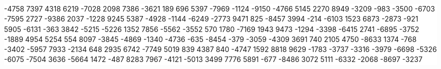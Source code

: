 -4758 7397
4318 6219
-7028 2098
7386 -3621
189 696
5397 -7969
-1124 -9150
-4766 5145
2270 8949
-3209 -983
-3500 -6703
-7595 2727
-9386 2037
-1228 9245
5387 -4928
-1144 -6249
-2773 9471
825 -8457
3994 -214
-6103 1523
6873 -2873
-921 5905
-6131 -363
3842 -5215
-5226 1352
7856 -5562
-3552 570
1780 -7169
1943 9473
-1294 -3398
-6415 2741
-6895 -3752
-1889 4954
5254 554
8097 -3845
-4869 -1340
-4736 -635
-8454 -379
-3059 -4309
3691 740
2105 4750
-8633 1374
-768 -3402
-5957 7933
-2134 648
2935 6742
-7749 5019
839 4387
840 -4747
1592 8818
9629 -1783
-3737 -3316
-3979 -6698
-5326 -6075
-7504 3636
-5664 1472
-487 8283
7967 -4121
-5013 3499
7776 5891
-677 -8486
3072 5111
-6332 -2068
-8697 -3237